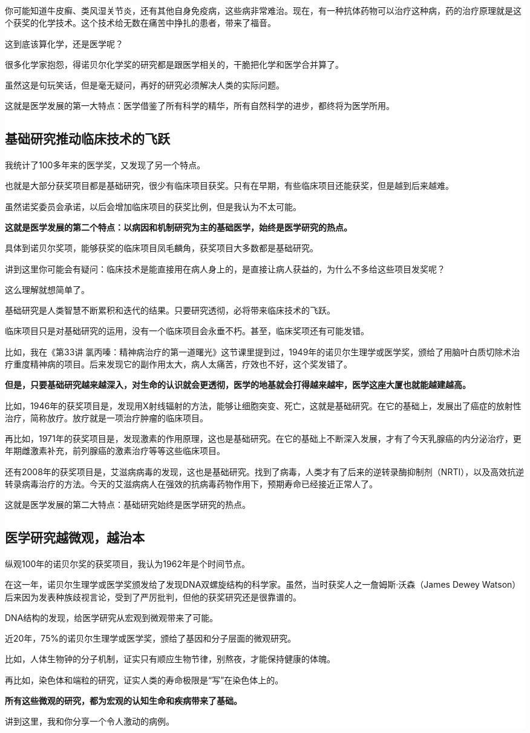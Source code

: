你可能知道牛皮癣、类风湿关节炎，还有其他自身免疫病，这些病非常难治。现在，有一种抗体药物可以治疗这种病，药的治疗原理就是这个获奖的化学技术。这个技术给无数在痛苦中挣扎的患者，带来了福音。

这到底该算化学，还是医学呢？

很多化学家抱怨，得诺贝尔化学奖的研究都是跟医学相关的，干脆把化学和医学合并算了。

虽然这是句玩笑话，但是毫无疑问，再好的研究必须解决人类的实际问题。

这就是医学发展的第一大特点：医学借鉴了所有科学的精华，所有自然科学的进步，都终将为医学所用。

## 基础研究推动临床技术的飞跃

我统计了100多年来的医学奖，又发现了另一个特点。

也就是大部分获奖项目都是基础研究，很少有临床项目获奖。只有在早期，有些临床项目还能获奖，但是越到后来越难。

虽然诺奖委员会承诺，以后会增加临床项目的获奖比例，但是我认为不太可能。

 **这就是医学发展的第二个特点：以病因和机制研究为主的基础医学，始终是医学研究的热点。**

具体到诺贝尔奖项，能够获奖的临床项目凤毛麟角，获奖项目大多数都是基础研究。

讲到这里你可能会有疑问：临床技术是能直接用在病人身上的，是直接让病人获益的，为什么不多给这些项目发奖呢？

这么理解就想简单了。

基础研究是人类智慧不断累积和迭代的结果。只要研究透彻，必将带来临床技术的飞跃。

临床项目只是对基础研究的运用，没有一个临床项目会永垂不朽。甚至，临床奖项还有可能发错。

比如，我在《第33讲 氯丙嗪：精神病治疗的第一道曙光》这节课里提到过，1949年的诺贝尔生理学或医学奖，颁给了用脑叶白质切除术治疗重度精神病的项目。后来发现它的副作用太大，病人太痛苦，疗效也不好，这个奖发错了。

 **但是，只要基础研究越来越深入，对生命的认识就会更透彻，医学的地基就会打得越来越牢，医学这座大厦也就能越建越高。**

比如，1946年的获奖项目是，发现用X射线辐射的方法，能够让细胞突变、死亡，这就是基础研究。在它的基础上，发展出了癌症的放射性治疗，简称放疗。放疗就是一项治疗肿瘤的临床项目。

再比如，1971年的获奖项目是，发现激素的作用原理，这也是基础研究。在它的基础上不断深入发展，才有了今天乳腺癌的内分泌治疗，更年期雌激素补充，前列腺癌的激素治疗等等这些临床项目。

还有2008年的获奖项目是，艾滋病病毒的发现，这也是基础研究。找到了病毒，人类才有了后来的逆转录酶抑制剂（NRTI），以及高效抗逆转录病毒治疗的方法。今天的艾滋病病人在强效的抗病毒药物作用下，预期寿命已经接近正常人了。

这就是医学发展的第二大特点：基础研究始终是医学研究的热点。

## 医学研究越微观，越治本

纵观100年的诺贝尔奖的获奖项目，我认为1962年是个时间节点。

在这一年，诺贝尔生理学或医学奖颁发给了发现DNA双螺旋结构的科学家。虽然，当时获奖人之一詹姆斯·沃森（James Dewey Watson）后来因为发表种族歧视言论，受到了严厉批判，但他的获奖研究还是很靠谱的。

DNA结构的发现，给医学研究从宏观到微观带来了可能。

近20年，75%的诺贝尔生理学或医学奖，颁给了基因和分子层面的微观研究。

比如，人体生物钟的分子机制，证实只有顺应生物节律，别熬夜，才能保持健康的体魄。

再比如，染色体和端粒的研究，证实人类的寿命极限是“写”在染色体上的。

 **所有这些微观的研究，都为宏观的认知生命和疾病带来了基础。**

讲到这里，我和你分享一个令人激动的病例。
